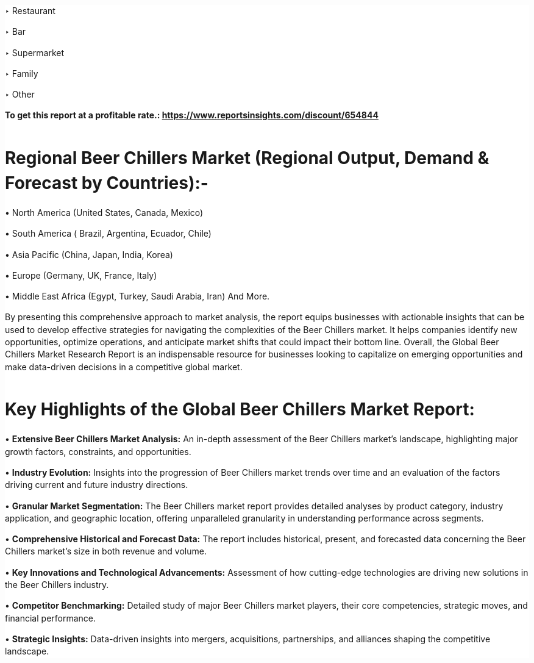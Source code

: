 ‣ Restaurant

‣ Bar

‣ Supermarket

‣ Family

‣ Other

<strong>To get this report at a profitable rate.: <a href=https://www.reportsinsights.com/discount/654844>https://www.reportsinsights.com/discount/654844</a></strong></font>

# <strong>Regional Beer Chillers Market (Regional Output, Demand &amp; Forecast by Countries):-</strong>

• North America (United States, Canada, Mexico)

• South America ( Brazil, Argentina, Ecuador, Chile)

• Asia Pacific (China, Japan, India, Korea)

• Europe (Germany, UK, France, Italy)

• Middle East Africa (Egypt, Turkey, Saudi Arabia, Iran) And More.

By presenting this comprehensive approach to market analysis, the report equips businesses with actionable insights that can be used to develop effective strategies for navigating the complexities of the Beer Chillers market. It helps companies identify new opportunities, optimize operations, and anticipate market shifts that could impact their bottom line. Overall, the Global Beer Chillers Market Research Report is an indispensable resource for businesses looking to capitalize on emerging opportunities and make data-driven decisions in a competitive global market.

# <strong>Key Highlights of the Global Beer Chillers Market Report:</strong>

• <strong>Extensive Beer Chillers Market Analysis:</strong> An in-depth assessment of the Beer Chillers market’s landscape, highlighting major growth factors, constraints, and opportunities.

• <strong>Industry Evolution:</strong> Insights into the progression of Beer Chillers market trends over time and an evaluation of the factors driving current and future industry directions.

• <strong>Granular Market Segmentation:</strong> The Beer Chillers market report provides detailed analyses by product category, industry application, and geographic location, offering unparalleled granularity in understanding performance across segments.

• <strong>Comprehensive Historical and Forecast Data:</strong> The report includes historical, present, and forecasted data concerning the Beer Chillers market’s size in both revenue and volume.

• <strong>Key Innovations and Technological Advancements:</strong> Assessment of how cutting-edge technologies are driving new solutions in the Beer Chillers industry.

• <strong>Competitor Benchmarking:</strong> Detailed study of major Beer Chillers market players, their core competencies, strategic moves, and financial performance.

• <strong>Strategic Insights:</strong> Data-driven insights into mergers, acquisitions, partnerships, and alliances shaping the competitive landscape.
